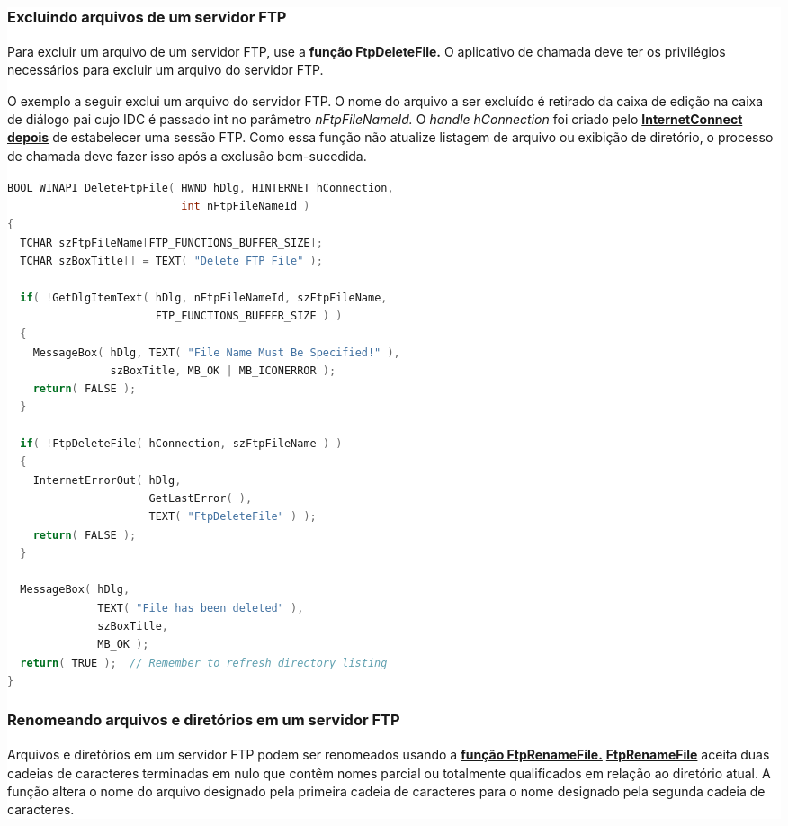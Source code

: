 

### <a name="deleting-files-from-an-ftp-server"></a>Excluindo arquivos de um servidor FTP

Para excluir um arquivo de um servidor FTP, use a [**função FtpDeleteFile.**](/windows/desktop/api/Wininet/nf-wininet-ftpdeletefilea) O aplicativo de chamada deve ter os privilégios necessários para excluir um arquivo do servidor FTP.

O exemplo a seguir exclui um arquivo do servidor FTP. O nome do arquivo a ser excluído é retirado da caixa de edição na caixa de diálogo pai cujo IDC é passado int no parâmetro *nFtpFileNameId.* O *handle hConnection* foi criado pelo [**InternetConnect depois**](/windows/desktop/api/Wininet/nf-wininet-internetconnecta) de estabelecer uma sessão FTP. Como essa função não atualize listagem de arquivo ou exibição de diretório, o processo de chamada deve fazer isso após a exclusão bem-sucedida.


```C++
BOOL WINAPI DeleteFtpFile( HWND hDlg, HINTERNET hConnection,
                           int nFtpFileNameId )
{
  TCHAR szFtpFileName[FTP_FUNCTIONS_BUFFER_SIZE];
  TCHAR szBoxTitle[] = TEXT( "Delete FTP File" );

  if( !GetDlgItemText( hDlg, nFtpFileNameId, szFtpFileName,
                       FTP_FUNCTIONS_BUFFER_SIZE ) )
  {
    MessageBox( hDlg, TEXT( "File Name Must Be Specified!" ),
                szBoxTitle, MB_OK | MB_ICONERROR );
    return( FALSE );
  }

  if( !FtpDeleteFile( hConnection, szFtpFileName ) )
  {
    InternetErrorOut( hDlg, 
                      GetLastError( ), 
                      TEXT( "FtpDeleteFile" ) );
    return( FALSE );
  }

  MessageBox( hDlg, 
              TEXT( "File has been deleted" ), 
              szBoxTitle, 
              MB_OK );
  return( TRUE );  // Remember to refresh directory listing
}
```



### <a name="renaming-files-and-directories-on-an-ftp-server"></a>Renomeando arquivos e diretórios em um servidor FTP

Arquivos e diretórios em um servidor FTP podem ser renomeados usando a [**função FtpRenameFile.**](/windows/desktop/api/Wininet/nf-wininet-ftprenamefilea) [**FtpRenameFile**](/windows/desktop/api/Wininet/nf-wininet-ftprenamefilea) aceita duas cadeias de caracteres terminadas em nulo que contêm nomes parcial ou totalmente qualificados em relação ao diretório atual. A função altera o nome do arquivo designado pela primeira cadeia de caracteres para o nome designado pela segunda cadeia de caracteres.
